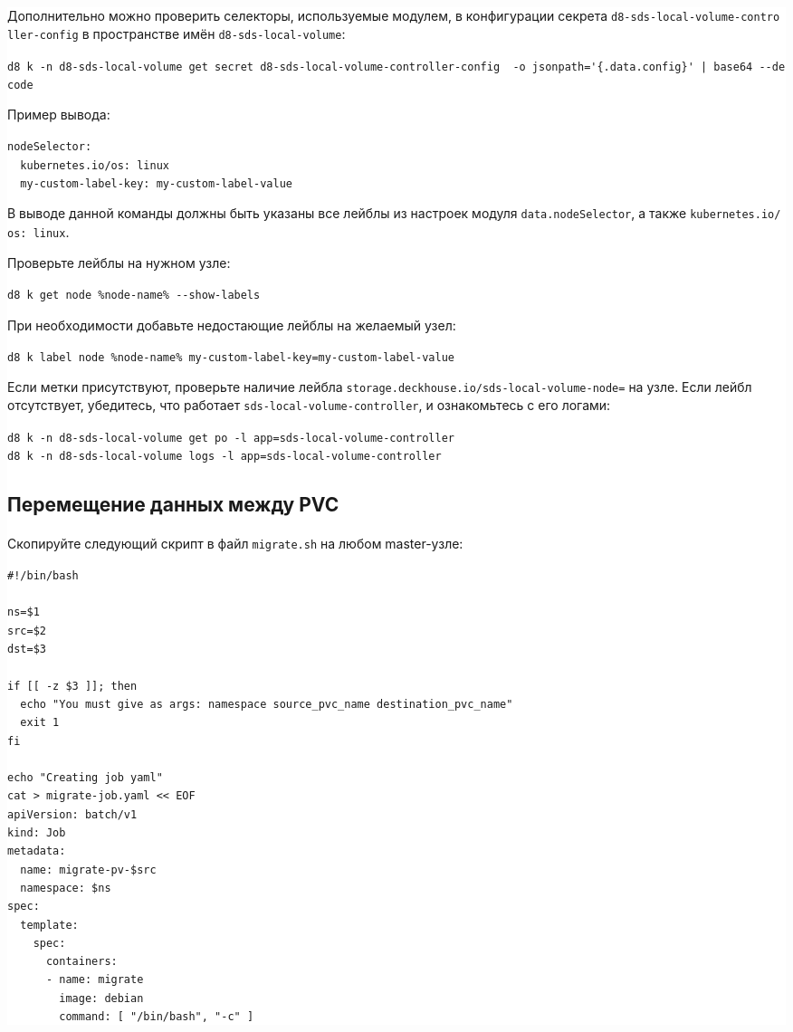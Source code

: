 Дополнительно можно проверить селекторы, используемые модулем, в конфигурации секрета `d8-sds-local-volume-controller-config` в пространстве имён `d8-sds-local-volume`:

```shell
d8 k -n d8-sds-local-volume get secret d8-sds-local-volume-controller-config  -o jsonpath='{.data.config}' | base64 --decode
```

Пример вывода:

```console
nodeSelector:
  kubernetes.io/os: linux
  my-custom-label-key: my-custom-label-value
```

В выводе данной команды должны быть указаны все лейблы из настроек модуля `data.nodeSelector`, а также `kubernetes.io/os: linux`.

Проверьте лейблы на нужном узле:

```shell
d8 k get node %node-name% --show-labels
```

При необходимости добавьте недостающие лейблы на желаемый узел:

```shell
d8 k label node %node-name% my-custom-label-key=my-custom-label-value
```

Если метки присутствуют, проверьте наличие лейбла `storage.deckhouse.io/sds-local-volume-node=` на узле. Если лейбл отсутствует, убедитесь, что работает `sds-local-volume-controller`, и ознакомьтесь с его логами:

```shell
d8 k -n d8-sds-local-volume get po -l app=sds-local-volume-controller
d8 k -n d8-sds-local-volume logs -l app=sds-local-volume-controller
```

## Перемещение данных между PVC

Скопируйте следующий скрипт в файл `migrate.sh` на любом master-узле:

```shell
#!/bin/bash

ns=$1
src=$2
dst=$3

if [[ -z $3 ]]; then
  echo "You must give as args: namespace source_pvc_name destination_pvc_name"
  exit 1
fi

echo "Creating job yaml"
cat > migrate-job.yaml << EOF
apiVersion: batch/v1
kind: Job
metadata:
  name: migrate-pv-$src
  namespace: $ns
spec:
  template:
    spec:
      containers:
      - name: migrate
        image: debian
        command: [ "/bin/bash", "-c" ]
```